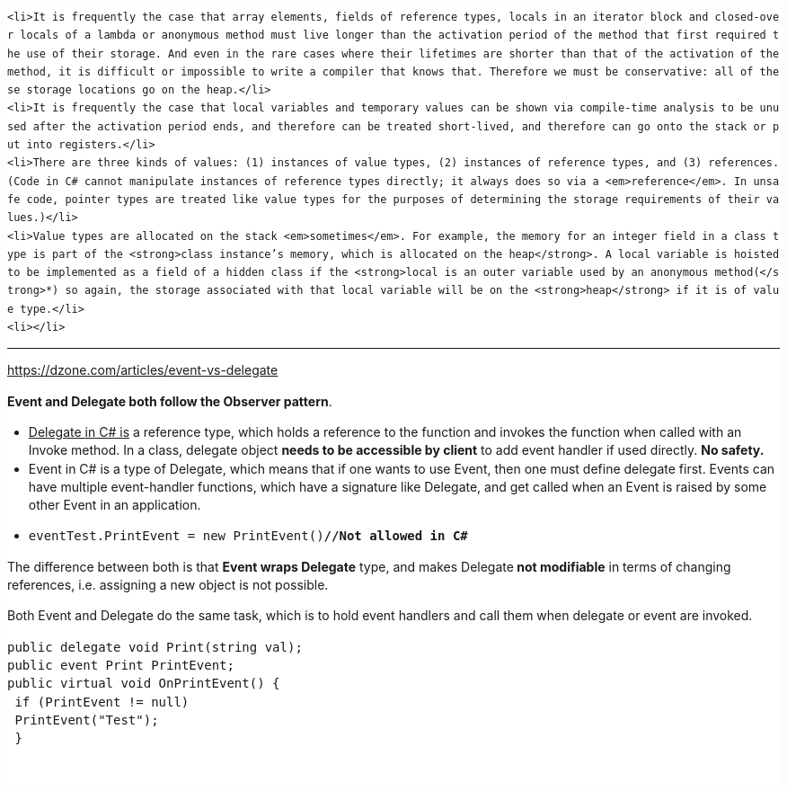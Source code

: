  	<li>It is frequently the case that array elements, fields of reference types, locals in an iterator block and closed-over locals of a lambda or anonymous method must live longer than the activation period of the method that first required the use of their storage. And even in the rare cases where their lifetimes are shorter than that of the activation of the method, it is difficult or impossible to write a compiler that knows that. Therefore we must be conservative: all of these storage locations go on the heap.</li>
 	<li>It is frequently the case that local variables and temporary values can be shown via compile-time analysis to be unused after the activation period ends, and therefore can be treated short-lived, and therefore can go onto the stack or put into registers.</li>
 	<li>There are three kinds of values: (1) instances of value types, (2) instances of reference types, and (3) references. (Code in C# cannot manipulate instances of reference types directly; it always does so via a <em>reference</em>. In unsafe code, pointer types are treated like value types for the purposes of determining the storage requirements of their values.)</li>
 	<li>Value types are allocated on the stack <em>sometimes</em>. For example, the memory for an integer field in a class type is part of the <strong>class instance’s memory, which is allocated on the heap</strong>. A local variable is hoisted to be implemented as a field of a hidden class if the <strong>local is an outer variable used by an anonymous method(</strong>*) so again, the storage associated with that local variable will be on the <strong>heap</strong> if it is of value type.</li>
 	<li></li>
</ul>

<hr />

https://dzone.com/articles/event-vs-delegate

<strong>Event and Delegate both follow the Observer pattern</strong>.
<ul>
 	<li><a href="https://dzone.com/articles/event-vs-delegate">Delegate in C# is</a> a reference type, which holds a reference to the function and invokes the function when called with an Invoke method. In a class, delegate object <strong>needs to be accessible by client</strong> to add event handler if used directly. <strong>No safety.</strong></li>
 	<li>Event in C# is a type of Delegate, which means that if one wants to use Event, then one must define delegate first. Events can have multiple event-handler functions, which have a signature like Delegate, and get called when an Event is raised by some other Event in an application.</li>
 	<li>
<pre><span class="cm-variable">eventTest</span>.<span class="cm-variable">PrintEvent</span> <span class="cm-operator">=</span> <span class="cm-keyword">new</span> <span class="cm-variable">PrintEvent</span>()<strong><span class="cm-comment">//Not allowed in C#</span></strong></pre>
</li>
</ul>
The difference between both is that <strong>Event wraps Delegate</strong> type, and makes Delegate<strong> not modifiable</strong> in terms of changing references, i.e. assigning a new object is not possible.

Both Event and Delegate do the same task, which is to hold event handlers and call them when delegate or event are invoked.
<div>
<pre><span class="cm-keyword">public</span> <span class="cm-variable">delegate</span> <span class="cm-variable">void</span> <span class="cm-variable">Print</span>(<span class="cm-keyword">string</span> <span class="cm-variable">val</span>);     
<span class="cm-keyword">public</span> <span class="cm-variable">event</span> <span class="cm-variable">Print</span> <span class="cm-variable">PrintEvent</span>;
public virtual void OnPrintEvent() { 
 if (PrintEvent != null) 
 PrintEvent("Test"); 
 }
